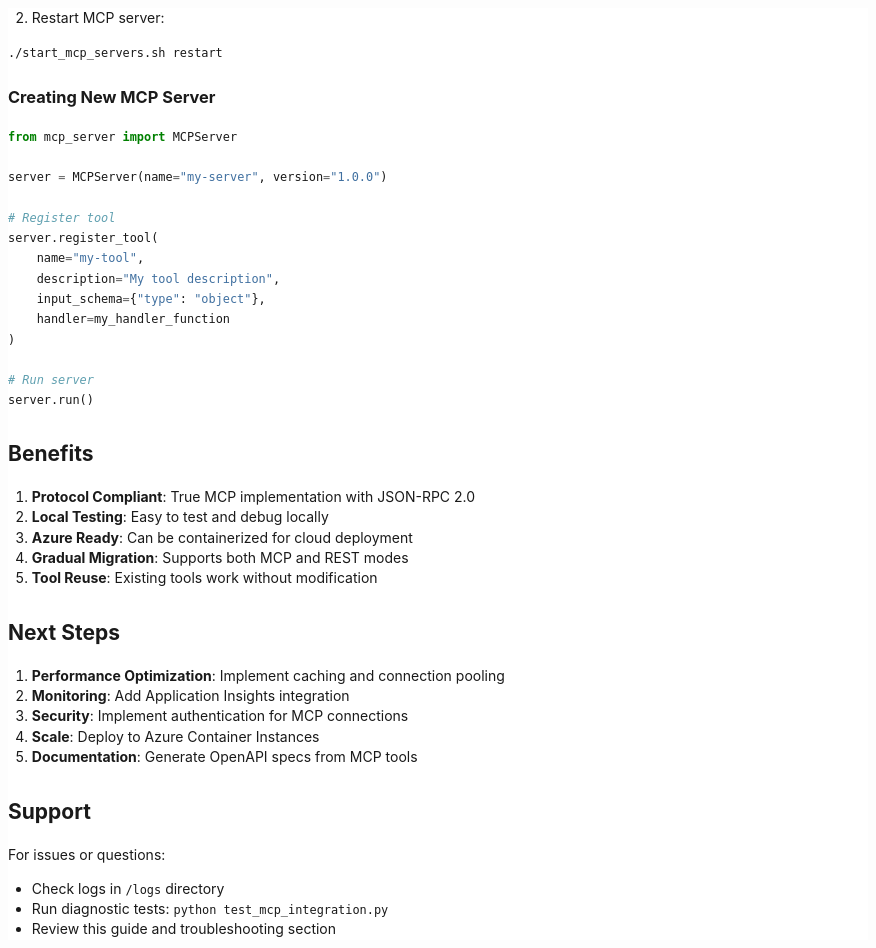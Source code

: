 2. Restart MCP server:
```bash
./start_mcp_servers.sh restart
```

### Creating New MCP Server

```python
from mcp_server import MCPServer

server = MCPServer(name="my-server", version="1.0.0")

# Register tool
server.register_tool(
    name="my-tool",
    description="My tool description",
    input_schema={"type": "object"},
    handler=my_handler_function
)

# Run server
server.run()
```

## Benefits

1. **Protocol Compliant**: True MCP implementation with JSON-RPC 2.0
2. **Local Testing**: Easy to test and debug locally
3. **Azure Ready**: Can be containerized for cloud deployment
4. **Gradual Migration**: Supports both MCP and REST modes
5. **Tool Reuse**: Existing tools work without modification

## Next Steps

1. **Performance Optimization**: Implement caching and connection pooling
2. **Monitoring**: Add Application Insights integration
3. **Security**: Implement authentication for MCP connections
4. **Scale**: Deploy to Azure Container Instances
5. **Documentation**: Generate OpenAPI specs from MCP tools

## Support

For issues or questions:
- Check logs in `/logs` directory
- Run diagnostic tests: `python test_mcp_integration.py`
- Review this guide and troubleshooting section